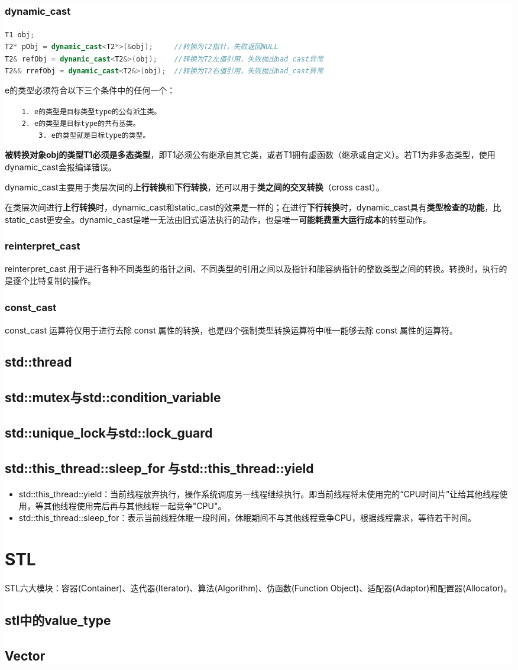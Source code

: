 ### dynamic_cast

```C++
T1 obj;
T2* pObj = dynamic_cast<T2*>(&obj);		//转换为T2指针，失败返回NULL
T2& refObj = dynamic_cast<T2&>(obj);	//转换为T2左值引用，失败抛出bad_cast异常
T2&& rrefObj = dynamic_cast<T2&>(obj); 	//转换为T2右值引用，失败抛出bad_cast异常
```

e的类型必须符合以下三个条件中的任何一个：

		1. e的类型是目标类型type的公有派生类。
  		2. e的类型是目标type的共有基类。
    		3. e的类型就是目标type的类型。

**被转换对象obj的类型T1必须是多态类型**，即T1必须公有继承自其它类，或者T1拥有虚函数（继承或自定义）。若T1为非多态类型，使用dynamic_cast会报编译错误。

dynamic_cast主要用于类层次间的**上行转换**和**下行转换**，还可以用于**类之间的交叉转换**（cross cast）。

在类层次间进行**上行转换**时，dynamic_cast和static_cast的效果是一样的；在进行**下行转换**时，dynamic_cast具有**类型检查的功能**，比static_cast更安全。dynamic_cast是唯一无法由旧式语法执行的动作，也是唯一**可能耗费重大运行成本**的转型动作。

### reinterpret_cast

reinterpret_cast 用于进行各种不同类型的指针之间、不同类型的引用之间以及指针和能容纳指针的整数类型之间的转换。转换时，执行的是逐个比特复制的操作。

### const_cast

const_cast 运算符仅用于进行去除 const 属性的转换，也是四个强制类型转换运算符中唯一能够去除 const 属性的运算符。

## std::thread

## std::mutex与std::condition_variable

## std::unique_lock与std::lock_guard

## std::this_thread::sleep_for 与std::this_thread::yield

- std::this_thread::yield：当前线程放弃执行，操作系统调度另一线程继续执行。即当前线程将未使用完的“CPU时间片”让给其他线程使用，等其他线程使用完后再与其他线程一起竞争"CPU"。
- std::this_thread::sleep_for：表示当前线程休眠一段时间，休眠期间不与其他线程竞争CPU，根据线程需求，等待若干时间。

# STL

STL六大模块：容器(Container)、迭代器(Iterator)、算法(Algorithm)、仿函数(Function Object)、适配器(Adaptor)和配置器(Allocator)。

## stl中的value_type

## Vector
